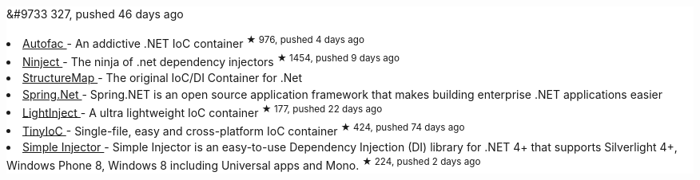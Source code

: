   &#9733 327, pushed 46 days ago
  </sup>
 </li>
 <li>
  <a href="https://github.com/autofac/Autofac">
   Autofac
  </a>
  - An addictive .NET IoC container
  <sup>
   &#9733 976, pushed 4 days ago
  </sup>
 </li>
 <li>
  <a href="https://github.com/ninject/ninject">
   Ninject
  </a>
  - The ninja of .net dependency injectors
  <sup>
   &#9733 1454, pushed 9 days ago
  </sup>
 </li>
 <li>
  <a href="https://structuremap.github.io/">
   StructureMap
  </a>
  - The original IoC/DI Container for .Net
 </li>
 <li>
  <a href="https://github.com/spring-projects/spring-net">
   Spring.Net
  </a>
  - Spring.NET is an open source application framework that makes building  enterprise .NET applications easier
 </li>
 <li>
  <a href="https://github.com/seesharper/LightInject">
   LightInject
  </a>
  - A ultra lightweight IoC container
  <sup>
   &#9733 177, pushed 22 days ago
  </sup>
 </li>
 <li>
  <a href="https://github.com/grumpydev/TinyIoC">
   TinyIoC
  </a>
  - Single-file, easy and cross-platform IoC container
  <sup>
   &#9733 424, pushed 74 days ago
  </sup>
 </li>
 <li>
  <a href="https://github.com/simpleinjector/SimpleInjector">
   Simple Injector
  </a>
  - Simple Injector is an easy-to-use Dependency Injection (DI) library for .NET 4+ that supports Silverlight 4+, Windows Phone 8, Windows 8 including Universal apps and Mono.
  <sup>
   &#9733 224, pushed 2 days ago
  </sup>
 </li>
</ul>
<h2>
